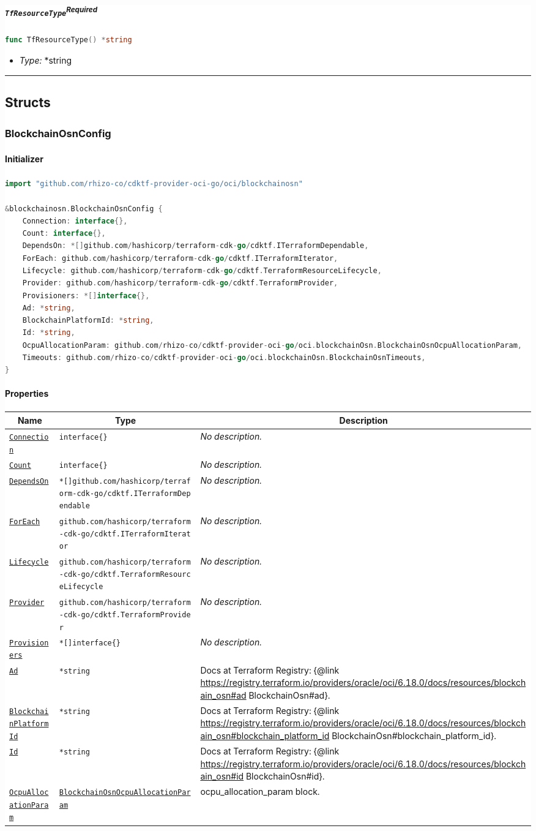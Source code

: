 
##### `TfResourceType`<sup>Required</sup> <a name="TfResourceType" id="rhizo-co-terraform-provider-oci.blockchainOsn.BlockchainOsn.property.tfResourceType"></a>

```go
func TfResourceType() *string
```

- *Type:* *string

---

## Structs <a name="Structs" id="Structs"></a>

### BlockchainOsnConfig <a name="BlockchainOsnConfig" id="rhizo-co-terraform-provider-oci.blockchainOsn.BlockchainOsnConfig"></a>

#### Initializer <a name="Initializer" id="rhizo-co-terraform-provider-oci.blockchainOsn.BlockchainOsnConfig.Initializer"></a>

```go
import "github.com/rhizo-co/cdktf-provider-oci-go/oci/blockchainosn"

&blockchainosn.BlockchainOsnConfig {
	Connection: interface{},
	Count: interface{},
	DependsOn: *[]github.com/hashicorp/terraform-cdk-go/cdktf.ITerraformDependable,
	ForEach: github.com/hashicorp/terraform-cdk-go/cdktf.ITerraformIterator,
	Lifecycle: github.com/hashicorp/terraform-cdk-go/cdktf.TerraformResourceLifecycle,
	Provider: github.com/hashicorp/terraform-cdk-go/cdktf.TerraformProvider,
	Provisioners: *[]interface{},
	Ad: *string,
	BlockchainPlatformId: *string,
	Id: *string,
	OcpuAllocationParam: github.com/rhizo-co/cdktf-provider-oci-go/oci.blockchainOsn.BlockchainOsnOcpuAllocationParam,
	Timeouts: github.com/rhizo-co/cdktf-provider-oci-go/oci.blockchainOsn.BlockchainOsnTimeouts,
}
```

#### Properties <a name="Properties" id="Properties"></a>

| **Name** | **Type** | **Description** |
| --- | --- | --- |
| <code><a href="#rhizo-co-terraform-provider-oci.blockchainOsn.BlockchainOsnConfig.property.connection">Connection</a></code> | <code>interface{}</code> | *No description.* |
| <code><a href="#rhizo-co-terraform-provider-oci.blockchainOsn.BlockchainOsnConfig.property.count">Count</a></code> | <code>interface{}</code> | *No description.* |
| <code><a href="#rhizo-co-terraform-provider-oci.blockchainOsn.BlockchainOsnConfig.property.dependsOn">DependsOn</a></code> | <code>*[]github.com/hashicorp/terraform-cdk-go/cdktf.ITerraformDependable</code> | *No description.* |
| <code><a href="#rhizo-co-terraform-provider-oci.blockchainOsn.BlockchainOsnConfig.property.forEach">ForEach</a></code> | <code>github.com/hashicorp/terraform-cdk-go/cdktf.ITerraformIterator</code> | *No description.* |
| <code><a href="#rhizo-co-terraform-provider-oci.blockchainOsn.BlockchainOsnConfig.property.lifecycle">Lifecycle</a></code> | <code>github.com/hashicorp/terraform-cdk-go/cdktf.TerraformResourceLifecycle</code> | *No description.* |
| <code><a href="#rhizo-co-terraform-provider-oci.blockchainOsn.BlockchainOsnConfig.property.provider">Provider</a></code> | <code>github.com/hashicorp/terraform-cdk-go/cdktf.TerraformProvider</code> | *No description.* |
| <code><a href="#rhizo-co-terraform-provider-oci.blockchainOsn.BlockchainOsnConfig.property.provisioners">Provisioners</a></code> | <code>*[]interface{}</code> | *No description.* |
| <code><a href="#rhizo-co-terraform-provider-oci.blockchainOsn.BlockchainOsnConfig.property.ad">Ad</a></code> | <code>*string</code> | Docs at Terraform Registry: {@link https://registry.terraform.io/providers/oracle/oci/6.18.0/docs/resources/blockchain_osn#ad BlockchainOsn#ad}. |
| <code><a href="#rhizo-co-terraform-provider-oci.blockchainOsn.BlockchainOsnConfig.property.blockchainPlatformId">BlockchainPlatformId</a></code> | <code>*string</code> | Docs at Terraform Registry: {@link https://registry.terraform.io/providers/oracle/oci/6.18.0/docs/resources/blockchain_osn#blockchain_platform_id BlockchainOsn#blockchain_platform_id}. |
| <code><a href="#rhizo-co-terraform-provider-oci.blockchainOsn.BlockchainOsnConfig.property.id">Id</a></code> | <code>*string</code> | Docs at Terraform Registry: {@link https://registry.terraform.io/providers/oracle/oci/6.18.0/docs/resources/blockchain_osn#id BlockchainOsn#id}. |
| <code><a href="#rhizo-co-terraform-provider-oci.blockchainOsn.BlockchainOsnConfig.property.ocpuAllocationParam">OcpuAllocationParam</a></code> | <code><a href="#rhizo-co-terraform-provider-oci.blockchainOsn.BlockchainOsnOcpuAllocationParam">BlockchainOsnOcpuAllocationParam</a></code> | ocpu_allocation_param block. |
